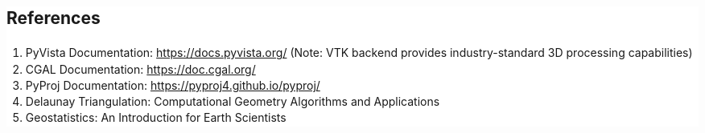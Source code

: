 ## References

1. PyVista Documentation: https://docs.pyvista.org/ (Note: VTK backend provides industry-standard 3D processing capabilities)
2. CGAL Documentation: https://doc.cgal.org/
3. PyProj Documentation: https://pyproj4.github.io/pyproj/
4. Delaunay Triangulation: Computational Geometry Algorithms and Applications
5. Geostatistics: An Introduction for Earth Scientists 